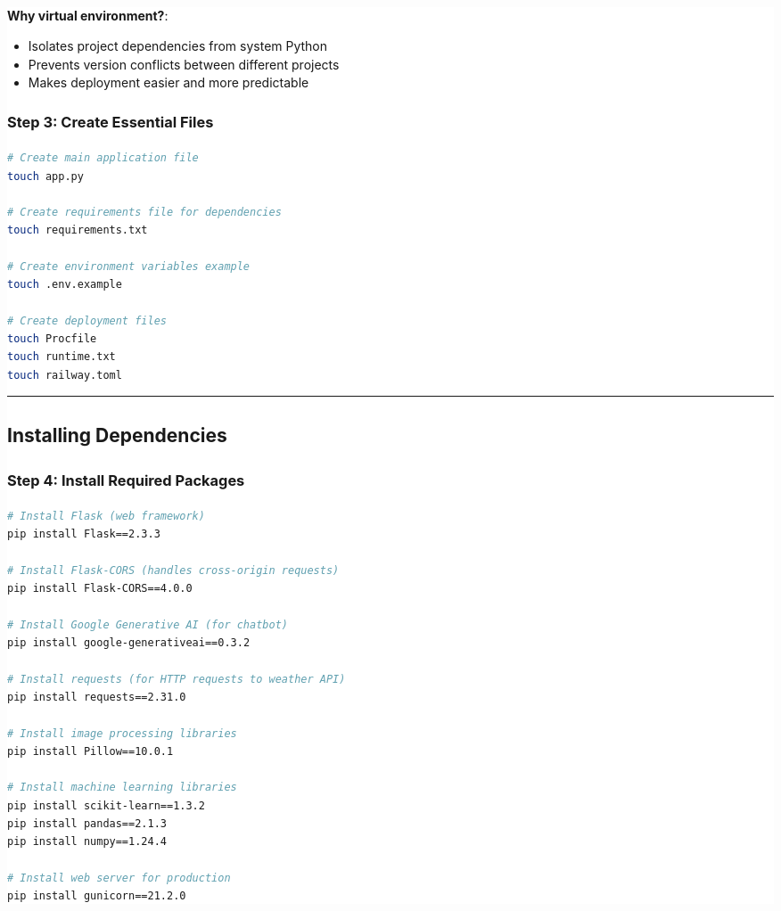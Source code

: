 **Why virtual environment?**: 
- Isolates project dependencies from system Python
- Prevents version conflicts between different projects
- Makes deployment easier and more predictable

### Step 3: Create Essential Files
```bash
# Create main application file
touch app.py

# Create requirements file for dependencies
touch requirements.txt

# Create environment variables example
touch .env.example

# Create deployment files
touch Procfile
touch runtime.txt
touch railway.toml
```

---

## Installing Dependencies

### Step 4: Install Required Packages
```bash
# Install Flask (web framework)
pip install Flask==2.3.3

# Install Flask-CORS (handles cross-origin requests)
pip install Flask-CORS==4.0.0

# Install Google Generative AI (for chatbot)
pip install google-generativeai==0.3.2

# Install requests (for HTTP requests to weather API)
pip install requests==2.31.0

# Install image processing libraries
pip install Pillow==10.0.1

# Install machine learning libraries
pip install scikit-learn==1.3.2
pip install pandas==2.1.3
pip install numpy==1.24.4

# Install web server for production
pip install gunicorn==21.2.0
```
